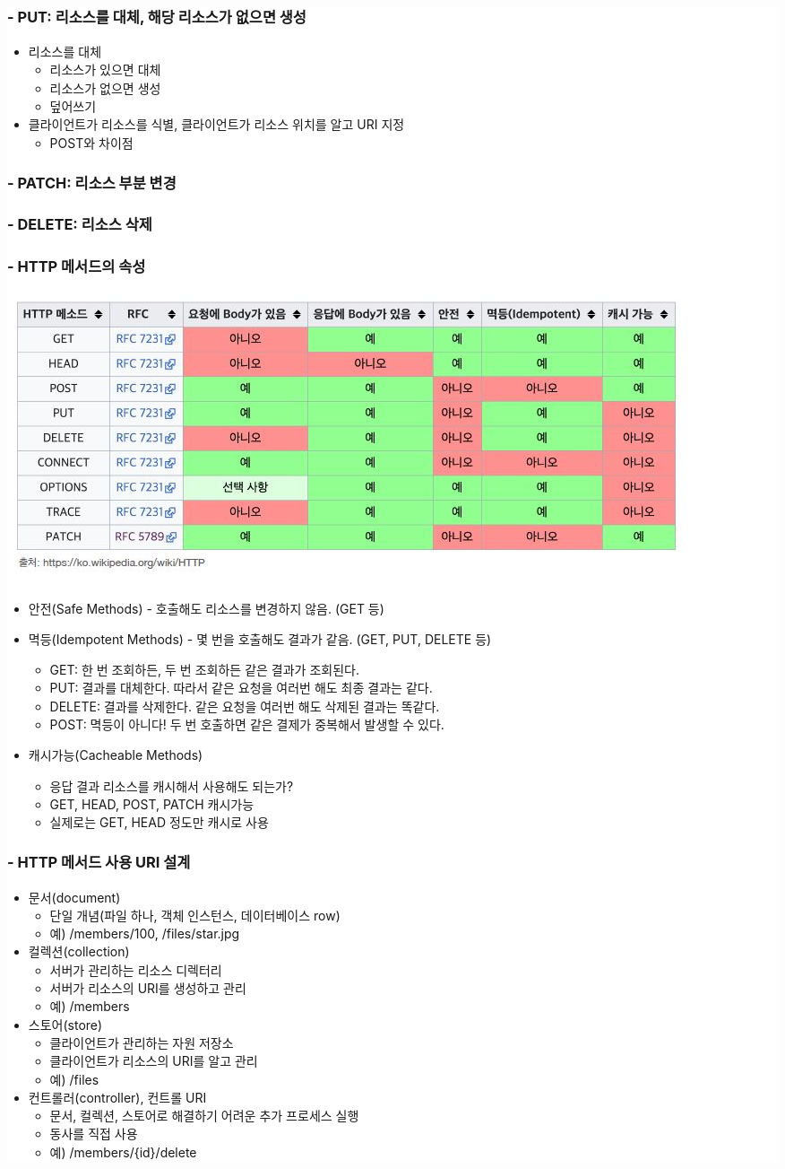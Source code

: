 ### - PUT: 리소스를 대체, 해당 리소스가 없으면 생성  

* 리소스를 대체  
	* 리소스가 있으면 대체  
	* 리소스가 없으면 생성  
	* 덮어쓰기  
* 클라이언트가 리소스를 식별, 클라이언트가 리소스 위치를 알고 URI 지정  
	* POST와 차이점  

### - PATCH: 리소스 부분 변경  
  
### - DELETE: 리소스 삭제  

### - HTTP 메서드의 속성  

![사진4](/assets/img/http/http_4.jpg) 
* 안전(Safe Methods) - 호출해도 리소스를 변경하지 않음. (GET 등)  

* 멱등(Idempotent Methods) - 몇 번을 호출해도 결과가 같음. (GET, PUT, DELETE 등)  
	* GET: 한 번 조회하든, 두 번 조회하든 같은 결과가 조회된다.  
	* PUT: 결과를 대체한다. 따라서 같은 요청을 여러번 해도 최종 결과는 같다.    
	* DELETE: 결과를 삭제한다. 같은 요청을 여러번 해도 삭제된 결과는 똑같다.  
	* POST: 멱등이 아니다! 두 번 호출하면 같은 결제가 중복해서 발생할 수 있다.    

* 캐시가능(Cacheable Methods) 
	* 응답 결과 리소스를 캐시해서 사용해도 되는가?  
	* GET, HEAD, POST, PATCH 캐시가능  
	* 실제로는 GET, HEAD 정도만 캐시로 사용  

### - HTTP 메서드 사용 URI 설계  

* 문서(document)  
	* 단일 개념(파일 하나, 객체 인스턴스, 데이터베이스 row)  
	* 예) /members/100, /files/star.jpg  
* 컬렉션(collection)  
	* 서버가 관리하는 리소스 디렉터리  
	* 서버가 리소스의 URI를 생성하고 관리  
	* 예) /members  
* 스토어(store)  
	* 클라이언트가 관리하는 자원 저장소  
	* 클라이언트가 리소스의 URI를 알고 관리  
	* 예) /files  
* 컨트롤러(controller), 컨트롤 URI  
	* 문서, 컬렉션, 스토어로 해결하기 어려운 추가 프로세스 실행  
	* 동사를 직접 사용  
	* 예) /members/{id}/delete   
